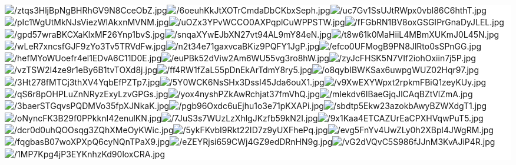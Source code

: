 <img src="https://image.tmdb.org/t/p/original/ztqs3HljBpNgBHRhGV9N8CceObZ.jpg" alt="/ztqs3HljBpNgBHRhGV9N8CceObZ.jpg" title="/ztqs3HljBpNgBHRhGV9N8CceObZ.jpg"><img src="https://image.tmdb.org/t/p/original/6oeuhKkJtXOTrCmdaDbCKbxSeph.jpg" alt="/6oeuhKkJtXOTrCmdaDbCKbxSeph.jpg" title="/6oeuhKkJtXOTrCmdaDbCKbxSeph.jpg"><img src="https://image.tmdb.org/t/p/original/uc7Gv1SsUJtRWpx0vbl86C6hthT.jpg" alt="/uc7Gv1SsUJtRWpx0vbl86C6hthT.jpg" title="/uc7Gv1SsUJtRWpx0vbl86C6hthT.jpg"><img src="https://image.tmdb.org/t/p/original/pIc1WgUtMkNJsViezWIAkxnMVNM.jpg" alt="/pIc1WgUtMkNJsViezWIAkxnMVNM.jpg" title="/pIc1WgUtMkNJsViezWIAkxnMVNM.jpg"><img src="https://image.tmdb.org/t/p/original/uOZx3YPvWCCO0AXPqplCuWPPSTW.jpg" alt="/uOZx3YPvWCCO0AXPqplCuWPPSTW.jpg" title="/uOZx3YPvWCCO0AXPqplCuWPPSTW.jpg"><img src="https://image.tmdb.org/t/p/original/fFGbRN1BV8oxGSGIPrGnaDyJLEL.jpg" alt="/fFGbRN1BV8oxGSGIPrGnaDyJLEL.jpg" title="/fFGbRN1BV8oxGSGIPrGnaDyJLEL.jpg"><img src="https://image.tmdb.org/t/p/original/gpd57wraBKCXaKlxMF26Ynp1bvS.jpg" alt="/gpd57wraBKCXaKlxMF26Ynp1bvS.jpg" title="/gpd57wraBKCXaKlxMF26Ynp1bvS.jpg"><img src="https://image.tmdb.org/t/p/original/snqaXYwEJbXN27vt94AL9mY84eN.jpg" alt="/snqaXYwEJbXN27vt94AL9mY84eN.jpg" title="/snqaXYwEJbXN27vt94AL9mY84eN.jpg"><img src="https://image.tmdb.org/t/p/original/t8w61k0MaHiiL4MBmXUKmJ0L45N.jpg" alt="/t8w61k0MaHiiL4MBmXUKmJ0L45N.jpg" title="/t8w61k0MaHiiL4MBmXUKmJ0L45N.jpg"><img src="https://image.tmdb.org/t/p/original/wLeR7xncsfGJF9zYo3Tv5TRVdFw.jpg" alt="/wLeR7xncsfGJF9zYo3Tv5TRVdFw.jpg" title="/wLeR7xncsfGJF9zYo3Tv5TRVdFw.jpg"><img src="https://image.tmdb.org/t/p/original/n2t34e71gaxvcaBKiz9PQFY1JgP.jpg" alt="/n2t34e71gaxvcaBKiz9PQFY1JgP.jpg" title="/n2t34e71gaxvcaBKiz9PQFY1JgP.jpg"><img src="https://image.tmdb.org/t/p/original/efco0UFMogB9PN8JlRto0sSPnGG.jpg" alt="/efco0UFMogB9PN8JlRto0sSPnGG.jpg" title="/efco0UFMogB9PN8JlRto0sSPnGG.jpg"><img src="https://image.tmdb.org/t/p/original/hefMYoWUoefr4el1EDvA6C11D0E.jpg" alt="/hefMYoWUoefr4el1EDvA6C11D0E.jpg" title="/hefMYoWUoefr4el1EDvA6C11D0E.jpg"><img src="https://image.tmdb.org/t/p/original/euPBk52dViw2Am6WU55vg3ro8hW.jpg" alt="/euPBk52dViw2Am6WU55vg3ro8hW.jpg" title="/euPBk52dViw2Am6WU55vg3ro8hW.jpg"><img src="https://image.tmdb.org/t/p/original/zyJcFHSK5N7VIf2iohOxiin7j5P.jpg" alt="/zyJcFHSK5N7VIf2iohOxiin7j5P.jpg" title="/zyJcFHSK5N7VIf2iohOxiin7j5P.jpg"><img src="https://image.tmdb.org/t/p/original/vzTSW2I4ze9r1eBy6B1tvTOXd8j.jpg" alt="/vzTSW2I4ze9r1eBy6B1tvTOXd8j.jpg" title="/vzTSW2I4ze9r1eBy6B1tvTOXd8j.jpg"><img src="https://image.tmdb.org/t/p/original/ff4RW1fZaL55pDnEkArTdmY8ry5.jpg" alt="/ff4RW1fZaL55pDnEkArTdmY8ry5.jpg" title="/ff4RW1fZaL55pDnEkArTdmY8ry5.jpg"><img src="https://image.tmdb.org/t/p/original/o8qybIBWKSax6uwpgWUZ02Hqr97.jpg" alt="/o8qybIBWKSax6uwpgWUZ02Hqr97.jpg" title="/o8qybIBWKSax6uwpgWUZ02Hqr97.jpg"><img src="https://image.tmdb.org/t/p/original/3Ht278fMTCj3thXV4YqbEfPZTp7.jpg" alt="/3Ht278fMTCj3thXV4YqbEfPZTp7.jpg" title="/3Ht278fMTCj3thXV4YqbEfPZTp7.jpg"><img src="https://image.tmdb.org/t/p/original/5Y0WCK6NsSHx3DssI45Jda6ouX1.jpg" alt="/5Y0WCK6NsSHx3DssI45Jda6ouX1.jpg" title="/5Y0WCK6NsSHx3DssI45Jda6ouX1.jpg"><img src="https://image.tmdb.org/t/p/original/v9XwEXYWpxt2rpkmFBiQ1zeyKUy.jpg" alt="/v9XwEXYWpxt2rpkmFBiQ1zeyKUy.jpg" title="/v9XwEXYWpxt2rpkmFBiQ1zeyKUy.jpg"><img src="https://image.tmdb.org/t/p/original/qS6r8pOHPLuZnNRyzExyLzvGPGs.jpg" alt="/qS6r8pOHPLuZnNRyzExyLzvGPGs.jpg" title="/qS6r8pOHPLuZnNRyzExyLzvGPGs.jpg"><img src="https://image.tmdb.org/t/p/original/yox4nyshPZkAwRchjat37fmVhQ.jpg" alt="/yox4nyshPZkAwRchjat37fmVhQ.jpg" title="/yox4nyshPZkAwRchjat37fmVhQ.jpg"><img src="https://image.tmdb.org/t/p/original/mIekdv6IBaeGjqJlCAqBZtVlZmA.jpg" alt="/mIekdv6IBaeGjqJlCAqBZtVlZmA.jpg" title="/mIekdv6IBaeGjqJlCAqBZtVlZmA.jpg"><img src="https://image.tmdb.org/t/p/original/3baerSTGqvsPQDMVo35fpXJNkaK.jpg" alt="/3baerSTGqvsPQDMVo35fpXJNkaK.jpg" title="/3baerSTGqvsPQDMVo35fpXJNkaK.jpg"><img src="https://image.tmdb.org/t/p/original/pgb96Oxdc6uEjhu1o3e71pKXAPi.jpg" alt="/pgb96Oxdc6uEjhu1o3e71pKXAPi.jpg" title="/pgb96Oxdc6uEjhu1o3e71pKXAPi.jpg"><img src="https://image.tmdb.org/t/p/original/sbdtp5Ekw23azokbAwyBZWXdgT1.jpg" alt="/sbdtp5Ekw23azokbAwyBZWXdgT1.jpg" title="/sbdtp5Ekw23azokbAwyBZWXdgT1.jpg"><img src="https://image.tmdb.org/t/p/original/oNyncFK3B29f0PPkknI42enulKN.jpg" alt="/oNyncFK3B29f0PPkknI42enulKN.jpg" title="/oNyncFK3B29f0PPkknI42enulKN.jpg"><img src="https://image.tmdb.org/t/p/original/7JuS3s7WUzLzXhlgJKzfb59kN2I.jpg" alt="/7JuS3s7WUzLzXhlgJKzfb59kN2I.jpg" title="/7JuS3s7WUzLzXhlgJKzfb59kN2I.jpg"><img src="https://image.tmdb.org/t/p/original/9x1Kaa4ETCAZUrEaCPXHVqwPuT5.jpg" alt="/9x1Kaa4ETCAZUrEaCPXHVqwPuT5.jpg" title="/9x1Kaa4ETCAZUrEaCPXHVqwPuT5.jpg"><img src="https://image.tmdb.org/t/p/original/dcr0d0uhQOOsqg3ZQhXMeOyKWic.jpg" alt="/dcr0d0uhQOOsqg3ZQhXMeOyKWic.jpg" title="/dcr0d0uhQOOsqg3ZQhXMeOyKWic.jpg"><img src="https://image.tmdb.org/t/p/original/5ykFKvbI9Rkt22ID7z9yUXFhePq.jpg" alt="/5ykFKvbI9Rkt22ID7z9yUXFhePq.jpg" title="/5ykFKvbI9Rkt22ID7z9yUXFhePq.jpg"><img src="https://image.tmdb.org/t/p/original/evg5FnYv4UwZLy0h2XBpl4JWgRM.jpg" alt="/evg5FnYv4UwZLy0h2XBpl4JWgRM.jpg" title="/evg5FnYv4UwZLy0h2XBpl4JWgRM.jpg"><img src="https://image.tmdb.org/t/p/original/fqgbasB07woXPXpQ6cyNQnTPaX9.jpg" alt="/fqgbasB07woXPXpQ6cyNQnTPaX9.jpg" title="/fqgbasB07woXPXpQ6cyNQnTPaX9.jpg"><img src="https://image.tmdb.org/t/p/original/eZEYRjsi659CWj4GZ9edDRnHN9g.jpg" alt="/eZEYRjsi659CWj4GZ9edDRnHN9g.jpg" title="/eZEYRjsi659CWj4GZ9edDRnHN9g.jpg"><img src="https://image.tmdb.org/t/p/original/vG2dVQvC5S986fJJnM3KvAJiP4R.jpg" alt="/vG2dVQvC5S986fJJnM3KvAJiP4R.jpg" title="/vG2dVQvC5S986fJJnM3KvAJiP4R.jpg"><img src="https://image.tmdb.org/t/p/original/1MP7Kpg4jP3EYKnhzKd90loxCRA.jpg" alt="/1MP7Kpg4jP3EYKnhzKd90loxCRA.jpg" title="/1MP7Kpg4jP3EYKnhzKd90loxCRA.jpg">